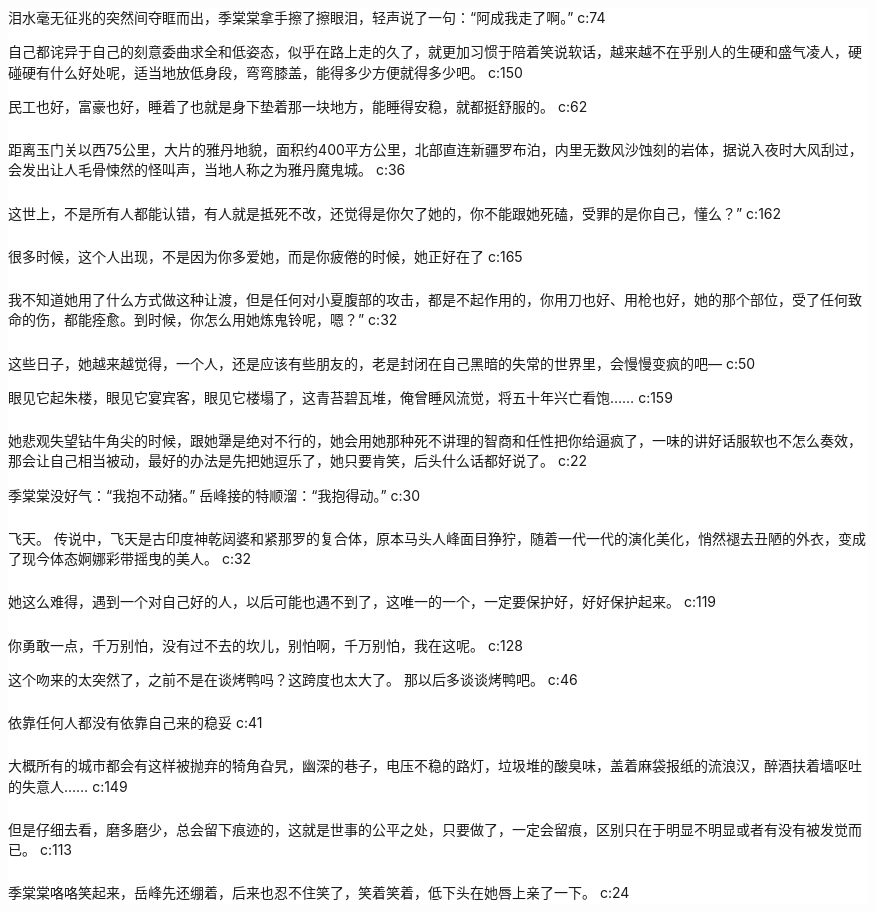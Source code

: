 泪水毫无征兆的突然间夺眶而出，季棠棠拿手擦了擦眼泪，轻声说了一句：“阿成我走了啊。” c:74

自己都诧异于自己的刻意委曲求全和低姿态，似乎在路上走的久了，就更加习惯于陪着笑说软话，越来越不在乎别人的生硬和盛气凌人，硬碰硬有什么好处呢，适当地放低身段，弯弯膝盖，能得多少方便就得多少吧。 c:150

民工也好，富豪也好，睡着了也就是身下垫着那一块地方，能睡得安稳，就都挺舒服的。 c:62

### 

距离玉门关以西75公里，大片的雅丹地貌，面积约400平方公里，北部直连新疆罗布泊，内里无数风沙蚀刻的岩体，据说入夜时大风刮过，会发出让人毛骨悚然的怪叫声，当地人称之为雅丹魔鬼城。 c:36

### 

这世上，不是所有人都能认错，有人就是抵死不改，还觉得是你欠了她的，你不能跟她死磕，受罪的是你自己，懂么？” c:162

### 

很多时候，这个人出现，不是因为你多爱她，而是你疲倦的时候，她正好在了 c:165

### 

我不知道她用了什么方式做这种让渡，但是任何对小夏腹部的攻击，都是不起作用的，你用刀也好、用枪也好，她的那个部位，受了任何致命的伤，都能痊愈。到时候，你怎么用她炼鬼铃呢，嗯？” c:32

### 

这些日子，她越来越觉得，一个人，还是应该有些朋友的，老是封闭在自己黑暗的失常的世界里，会慢慢变疯的吧— c:50

眼见它起朱楼，眼见它宴宾客，眼见它楼塌了，这青苔碧瓦堆，俺曾睡风流觉，将五十年兴亡看饱…… c:159

### 

她悲观失望钻牛角尖的时候，跟她犟是绝对不行的，她会用她那种死不讲理的智商和任性把你给逼疯了，一味的讲好话服软也不怎么奏效，那会让自己相当被动，最好的办法是先把她逗乐了，她只要肯笑，后头什么话都好说了。 c:22

季棠棠没好气：“我抱不动猪。”    岳峰接的特顺溜：“我抱得动。” c:30

### 

飞天。    传说中，飞天是古印度神乾闼婆和紧那罗的复合体，原本马头人峰面目狰狞，随着一代一代的演化美化，悄然褪去丑陋的外衣，变成了现今体态婀娜彩带摇曳的美人。 c:32

### 

她这么难得，遇到一个对自己好的人，以后可能也遇不到了，这唯一的一个，一定要保护好，好好保护起来。 c:119

### 

你勇敢一点，千万别怕，没有过不去的坎儿，别怕啊，千万别怕，我在这呢。 c:128

这个吻来的太突然了，之前不是在谈烤鸭吗？这跨度也太大了。    那以后多谈谈烤鸭吧。 c:46

### 

依靠任何人都没有依靠自己来的稳妥 c:41

### 

大概所有的城市都会有这样被抛弃的犄角旮旯，幽深的巷子，电压不稳的路灯，垃圾堆的酸臭味，盖着麻袋报纸的流浪汉，醉酒扶着墙呕吐的失意人…… c:149

### 

但是仔细去看，磨多磨少，总会留下痕迹的，这就是世事的公平之处，只要做了，一定会留痕，区别只在于明显不明显或者有没有被发觉而已。 c:113

### 

季棠棠咯咯笑起来，岳峰先还绷着，后来也忍不住笑了，笑着笑着，低下头在她唇上亲了一下。 c:24
